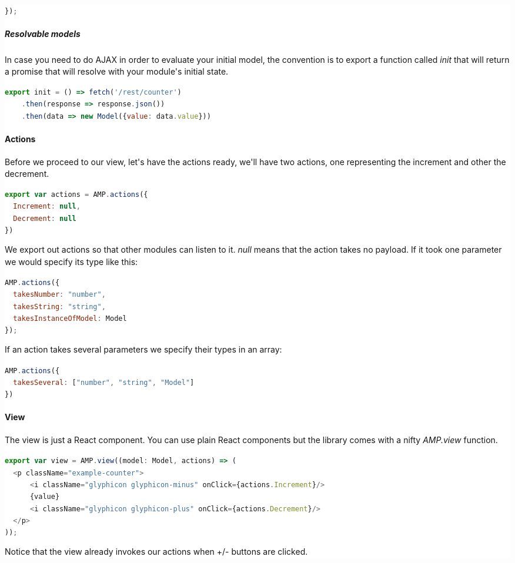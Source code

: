 ```js
});
```
##### Resolvable models
In case you need to do AJAX in order to evaluate your initial model, the convention is to export a function
called _init_ that will return a promise that will resolve with your module's initial state.
```js
export init = () => fetch('/rest/counter')
    .then(response => response.json())
    .then(data => new Model({value: data.value}))
```

#### Actions
Before we proceed to our view, let's have the actions ready, we'll have two actions, one representing the increment and
other the decrement.
```js
export var actions = AMP.actions({
  Increment: null,
  Decrement: null
})
```
We export out actions so that other modules can listen to it.
_null_ means that the action takes no payload. If it took one parameter
we would specify its type like this:
```js
AMP.actions({
  takesNumber: "number",
  takesString: "string",
  takesInstanceOfModel: Model
});
```
If an action takes several parameters we specify their types in an array:
```js
AMP.actions({
  takesSeveral: ["number", "string", "Model"]
})
```
#### View
The view is just a React component. You can use plain React components
but the library comes with a nifty _AMP.view_ function.
```js
export var view = AMP.view((model: Model, actions) => (
  <p className="example-counter">
      <i className="glyphicon glyphicon-minus" onClick={actions.Increment}/>
      {value}
      <i className="glyphicon glyphicon-plus" onClick={actions.Decrement}/>
  </p>
));
```
Notice that the view already invokes our actions when +/- buttons are clicked.
